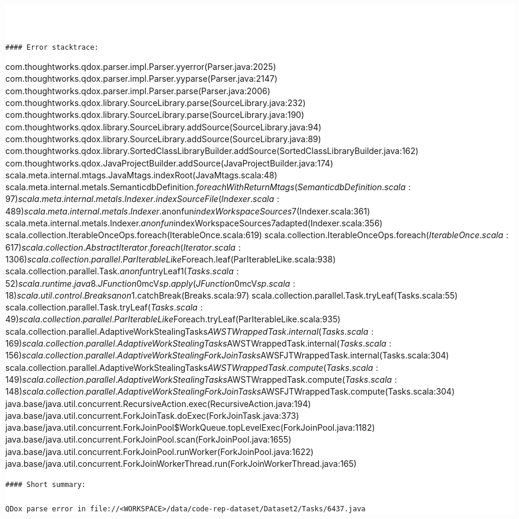 ```



#### Error stacktrace:

```
com.thoughtworks.qdox.parser.impl.Parser.yyerror(Parser.java:2025)
	com.thoughtworks.qdox.parser.impl.Parser.yyparse(Parser.java:2147)
	com.thoughtworks.qdox.parser.impl.Parser.parse(Parser.java:2006)
	com.thoughtworks.qdox.library.SourceLibrary.parse(SourceLibrary.java:232)
	com.thoughtworks.qdox.library.SourceLibrary.parse(SourceLibrary.java:190)
	com.thoughtworks.qdox.library.SourceLibrary.addSource(SourceLibrary.java:94)
	com.thoughtworks.qdox.library.SourceLibrary.addSource(SourceLibrary.java:89)
	com.thoughtworks.qdox.library.SortedClassLibraryBuilder.addSource(SortedClassLibraryBuilder.java:162)
	com.thoughtworks.qdox.JavaProjectBuilder.addSource(JavaProjectBuilder.java:174)
	scala.meta.internal.mtags.JavaMtags.indexRoot(JavaMtags.scala:48)
	scala.meta.internal.metals.SemanticdbDefinition$.foreachWithReturnMtags(SemanticdbDefinition.scala:97)
	scala.meta.internal.metals.Indexer.indexSourceFile(Indexer.scala:489)
	scala.meta.internal.metals.Indexer.$anonfun$indexWorkspaceSources$7(Indexer.scala:361)
	scala.meta.internal.metals.Indexer.$anonfun$indexWorkspaceSources$7$adapted(Indexer.scala:356)
	scala.collection.IterableOnceOps.foreach(IterableOnce.scala:619)
	scala.collection.IterableOnceOps.foreach$(IterableOnce.scala:617)
	scala.collection.AbstractIterator.foreach(Iterator.scala:1306)
	scala.collection.parallel.ParIterableLike$Foreach.leaf(ParIterableLike.scala:938)
	scala.collection.parallel.Task.$anonfun$tryLeaf$1(Tasks.scala:52)
	scala.runtime.java8.JFunction0$mcV$sp.apply(JFunction0$mcV$sp.scala:18)
	scala.util.control.Breaks$$anon$1.catchBreak(Breaks.scala:97)
	scala.collection.parallel.Task.tryLeaf(Tasks.scala:55)
	scala.collection.parallel.Task.tryLeaf$(Tasks.scala:49)
	scala.collection.parallel.ParIterableLike$Foreach.tryLeaf(ParIterableLike.scala:935)
	scala.collection.parallel.AdaptiveWorkStealingTasks$AWSTWrappedTask.internal(Tasks.scala:169)
	scala.collection.parallel.AdaptiveWorkStealingTasks$AWSTWrappedTask.internal$(Tasks.scala:156)
	scala.collection.parallel.AdaptiveWorkStealingForkJoinTasks$AWSFJTWrappedTask.internal(Tasks.scala:304)
	scala.collection.parallel.AdaptiveWorkStealingTasks$AWSTWrappedTask.compute(Tasks.scala:149)
	scala.collection.parallel.AdaptiveWorkStealingTasks$AWSTWrappedTask.compute$(Tasks.scala:148)
	scala.collection.parallel.AdaptiveWorkStealingForkJoinTasks$AWSFJTWrappedTask.compute(Tasks.scala:304)
	java.base/java.util.concurrent.RecursiveAction.exec(RecursiveAction.java:194)
	java.base/java.util.concurrent.ForkJoinTask.doExec(ForkJoinTask.java:373)
	java.base/java.util.concurrent.ForkJoinPool$WorkQueue.topLevelExec(ForkJoinPool.java:1182)
	java.base/java.util.concurrent.ForkJoinPool.scan(ForkJoinPool.java:1655)
	java.base/java.util.concurrent.ForkJoinPool.runWorker(ForkJoinPool.java:1622)
	java.base/java.util.concurrent.ForkJoinWorkerThread.run(ForkJoinWorkerThread.java:165)
```
#### Short summary: 

QDox parse error in file://<WORKSPACE>/data/code-rep-dataset/Dataset2/Tasks/6437.java